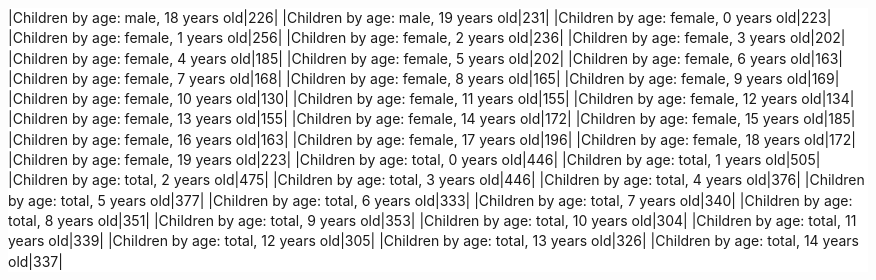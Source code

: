 |Children by age: male, 18 years old|226|
|Children by age: male, 19 years old|231|
|Children by age: female, 0 years old|223|
|Children by age: female, 1 years old|256|
|Children by age: female, 2 years old|236|
|Children by age: female, 3 years old|202|
|Children by age: female, 4 years old|185|
|Children by age: female, 5 years old|202|
|Children by age: female, 6 years old|163|
|Children by age: female, 7 years old|168|
|Children by age: female, 8 years old|165|
|Children by age: female, 9 years old|169|
|Children by age: female, 10 years old|130|
|Children by age: female, 11 years old|155|
|Children by age: female, 12 years old|134|
|Children by age: female, 13 years old|155|
|Children by age: female, 14 years old|172|
|Children by age: female, 15 years old|185|
|Children by age: female, 16 years old|163|
|Children by age: female, 17 years old|196|
|Children by age: female, 18 years old|172|
|Children by age: female, 19 years old|223|
|Children by age: total, 0 years old|446|
|Children by age: total, 1 years old|505|
|Children by age: total, 2 years old|475|
|Children by age: total, 3 years old|446|
|Children by age: total, 4 years old|376|
|Children by age: total, 5 years old|377|
|Children by age: total, 6 years old|333|
|Children by age: total, 7 years old|340|
|Children by age: total, 8 years old|351|
|Children by age: total, 9 years old|353|
|Children by age: total, 10 years old|304|
|Children by age: total, 11 years old|339|
|Children by age: total, 12 years old|305|
|Children by age: total, 13 years old|326|
|Children by age: total, 14 years old|337|